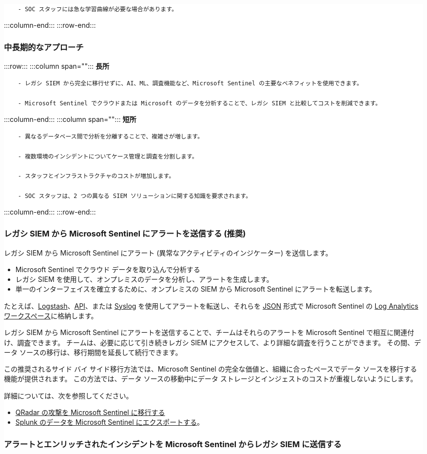         - SOC スタッフには急な学習曲線が必要な場合があります。
   :::column-end:::
:::row-end:::

### <a name="medium--to-long-term-approach"></a>中長期的なアプローチ

:::row:::
   :::column span="":::
      **長所**

        - レガシ SIEM から完全に移行せずに、AI、ML、調査機能など、Microsoft Sentinel の主要なベネフィットを使用できます。

        - Microsoft Sentinel でクラウドまたは Microsoft のデータを分析することで、レガシ SIEM と比較してコストを削減できます。
   :::column-end:::
   :::column span="":::
      **短所**

        - 異なるデータベース間で分析を分離することで、複雑さが増します。

        - 複数環境のインシデントについてケース管理と調査を分割します。

        - スタッフとインフラストラクチャのコストが増加します。

        - SOC スタッフは、2 つの異なる SIEM ソリューションに関する知識を要求されます。
   :::column-end:::
:::row-end:::



### <a name="send-alerts-from-a-legacy-siem-to-microsoft-sentinel-recommended"></a>レガシ SIEM から Microsoft Sentinel にアラートを送信する (推奨)

レガシ SIEM から Microsoft Sentinel にアラート (異常なアクティビティのインジケーター) を送信します。

- Microsoft Sentinel でクラウド データを取り込んで分析する
- レガシ SIEM を使用して、オンプレミスのデータを分析し、アラートを生成します。
- 単一のインターフェイスを確立するために、オンプレミスの SIEM から Microsoft Sentinel にアラートを転送します。

たとえば、[Logstash](connect-logstash.md)、[API](/rest/api/securityinsights/)、または [Syslog](connect-syslog.md) を使用してアラートを転送し、それらを [JSON](https://techcommunity.microsoft.com/t5/azure-sentinel/tip-easily-use-json-fields-in-sentinel/ba-p/768747) 形式で Microsoft Sentinel の [Log Analytics ワークスペース](../azure-monitor/logs/quick-create-workspace.md)に格納します。

レガシ SIEM から Microsoft Sentinel にアラートを送信することで、チームはそれらのアラートを Microsoft Sentinel で相互に関連付け、調査できます。 チームは、必要に応じて引き続きレガシ SIEM にアクセスして、より詳細な調査を行うことができます。 その間、データ ソースの移行は、移行期間を延長して続行できます。

この推奨されるサイド バイ サイド移行方法では、Microsoft Sentinel の完全な価値と、組織に合ったペースでデータ ソースを移行する機能が提供されます。 この方法では、データ ソースの移動中にデータ ストレージとインジェストのコストが重複しないようにします。

詳細については、次を参照してください。

- [QRadar の攻撃を Microsoft Sentinel に移行する](https://techcommunity.microsoft.com/t5/azure-sentinel/migrating-qradar-offenses-to-azure-sentinel/ba-p/2102043)
- [Splunk のデータを Microsoft Sentinel にエクスポートする](https://techcommunity.microsoft.com/t5/azure-sentinel/how-to-export-data-from-splunk-to-azure-sentinel/ba-p/1891237)。


### <a name="send-alerts-and-enriched-incidents-from-microsoft-sentinel-to-a-legacy-siem"></a>アラートとエンリッチされたインシデントを Microsoft Sentinel からレガシ SIEM に送信する
